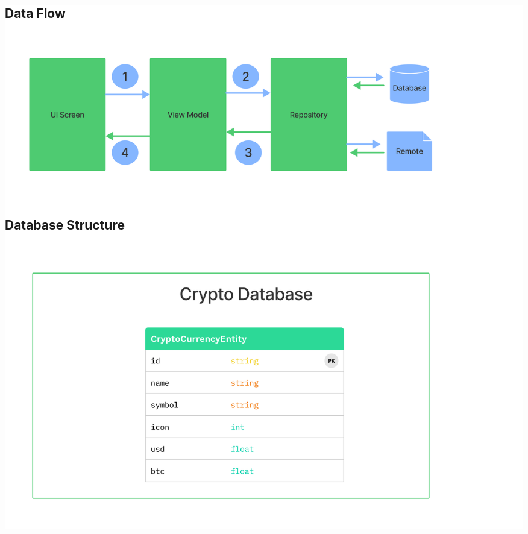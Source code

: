 ## Data Flow

<img src="./document/data_flow.png" width="750" />

## Database Structure

<img src="./document/database_diagram.png" width="750" />
